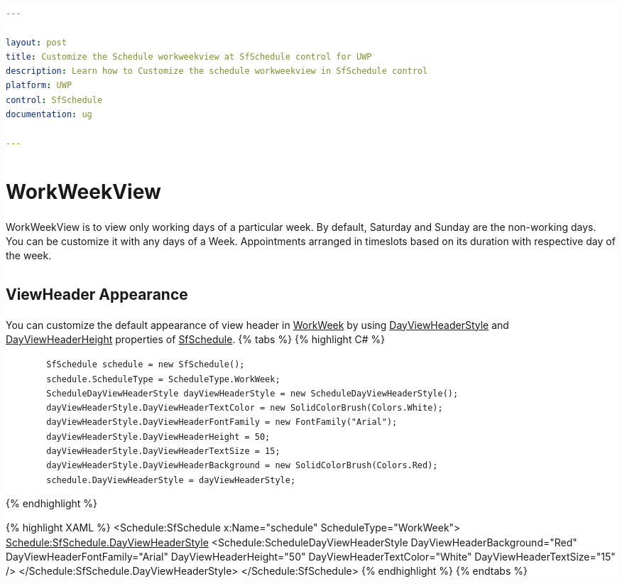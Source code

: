 ```yaml
---

layout: post
title: Customize the Schedule workweekview at SfSchedule control for UWP
description: Learn how to Customize the schedule workweekview in SfSchedule control
platform: UWP
control: SfSchedule
documentation: ug

---
```



# WorkWeekView

WorkWeekView is to view only working days of a particular week. By default, Saturday and Sunday are the non-working days. You can be customize it with any days of a Week. Appointments arranged in timeslots based on its duration with respective day of the week.

## ViewHeader Appearance
You can customize the default appearance of view header in [WorkWeek](https://help.syncfusion.com/cr/uwp/Syncfusion.UI.Xaml.Schedule.SfSchedule.html#Syncfusion_UI_Xaml_Schedule_SfSchedule_ScheduleTypeProperty) by using [DayViewHeaderStyle](https://help.syncfusion.com/cr/uwp/Syncfusion.UI.Xaml.Schedule.SfSchedule.html#Syncfusion_UI_Xaml_Schedule_SfSchedule_DayViewHeaderStyle) and [DayViewHeaderHeight](https://help.syncfusion.com/cr/uwp/Syncfusion.UI.Xaml.Schedule.ScheduleDayViewHeaderStyle.html#Syncfusion_UI_Xaml_Schedule_ScheduleDayViewHeaderStyle_DayViewHeaderHeightProperty) properties of [SfSchedule](https://help.syncfusion.com/cr/uwp/Syncfusion.UI.Xaml.Schedule.SfSchedule.html).
{% tabs %}
{% highlight C# %}

            SfSchedule schedule = new SfSchedule();
            schedule.ScheduleType = ScheduleType.WorkWeek;
            ScheduleDayViewHeaderStyle dayViewHeaderStyle = new ScheduleDayViewHeaderStyle();
            dayViewHeaderStyle.DayViewHeaderTextColor = new SolidColorBrush(Colors.White);
            dayViewHeaderStyle.DayViewHeaderFontFamily = new FontFamily("Arial");
            dayViewHeaderStyle.DayViewHeaderHeight = 50;
            dayViewHeaderStyle.DayViewHeaderTextSize = 15;
            dayViewHeaderStyle.DayViewHeaderBackground = new SolidColorBrush(Colors.Red);
            schedule.DayViewHeaderStyle = dayViewHeaderStyle;
{% endhighlight %}

{% highlight XAML %}
    <Schedule:SfSchedule x:Name="schedule" ScheduleType="WorkWeek">
            <Schedule:SfSchedule.DayViewHeaderStyle>
                <Schedule:ScheduleDayViewHeaderStyle
                    DayViewHeaderBackground="Red"
                    DayViewHeaderFontFamily="Arial"
                    DayViewHeaderHeight="50"
                    DayViewHeaderTextColor="White"
                    DayViewHeaderTextSize="15" />
            </Schedule:SfSchedule.DayViewHeaderStyle>
    </Schedule:SfSchedule>
{% endhighlight %}
{% endtabs %}